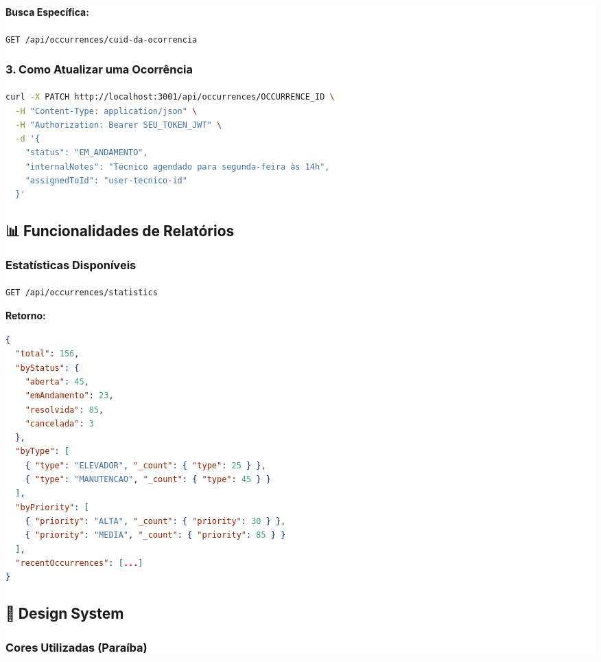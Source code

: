 #### Busca Específica:
```bash
GET /api/occurrences/cuid-da-ocorrencia
```

### 3. Como Atualizar uma Ocorrência

```bash
curl -X PATCH http://localhost:3001/api/occurrences/OCCURRENCE_ID \
  -H "Content-Type: application/json" \
  -H "Authorization: Bearer SEU_TOKEN_JWT" \
  -d '{
    "status": "EM_ANDAMENTO",
    "internalNotes": "Técnico agendado para segunda-feira às 14h",
    "assignedToId": "user-tecnico-id"
  }'
```

## 📊 Funcionalidades de Relatórios

### Estatísticas Disponíveis

```bash
GET /api/occurrences/statistics
```

**Retorno:**
```json
{
  "total": 156,
  "byStatus": {
    "aberta": 45,
    "emAndamento": 23,
    "resolvida": 85,
    "cancelada": 3
  },
  "byType": [
    { "type": "ELEVADOR", "_count": { "type": 25 } },
    { "type": "MANUTENCAO", "_count": { "type": 45 } }
  ],
  "byPriority": [
    { "priority": "ALTA", "_count": { "priority": 30 } },
    { "priority": "MEDIA", "_count": { "priority": 85 } }
  ],
  "recentOccurrences": [...]
}
```

## 🎨 Design System

### Cores Utilizadas (Paraíba)
